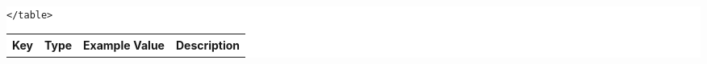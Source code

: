     </table>
</div>

    

    

    

    

    

<script>
$(document).ready(function() {
    $( "#explore-Housing" ).dialog({
      autoOpen: false,
      width: 'auto',
      create: function (event, ui) {
        // Set max-width
        $(this).parent().css("maxWidth", "600px");
      }
    });
    
    $("#btn-explore-Housing-Housing-Units").click(function() {
        $( "#explore-Housing-Housing-Units" ).dialog("open").css({'max-height':"400px", overflow:"auto"});;
        $('.ui-dialog :button').blur();
    });
        
    
    $("#btn-explore-Housing-Homeownership-Rate").click(function() {
        $( "#explore-Housing-Homeownership-Rate" ).dialog("open").css({'max-height':"400px", overflow:"auto"});;
        $('.ui-dialog :button').blur();
    });
        
    
    $("#btn-explore-Housing-Median-Value-of-Owner-Occupied-Units").click(function() {
        $( "#explore-Housing-Median-Value-of-Owner-Occupied-Units" ).dialog("open").css({'max-height':"400px", overflow:"auto"});;
        $('.ui-dialog :button').blur();
    });
        
    
    $("#btn-explore-Housing-Households").click(function() {
        $( "#explore-Housing-Households" ).dialog("open").css({'max-height':"400px", overflow:"auto"});;
        $('.ui-dialog :button').blur();
    });
        
    
    $("#btn-explore-Housing-Persons-per-Household").click(function() {
        $( "#explore-Housing-Persons-per-Household" ).dialog("open").css({'max-height':"400px", overflow:"auto"});;
        $('.ui-dialog :button').blur();
    });
        
    
});
</script>

<div id='explore-Education' title='Dictionary (2 keys)'>
    <table class='table table-sm table-striped table-bordered' >
        <tr> <th>Key</th> <th>Type</th> <th>Example Value</th> <th>Description</th></tr>
        